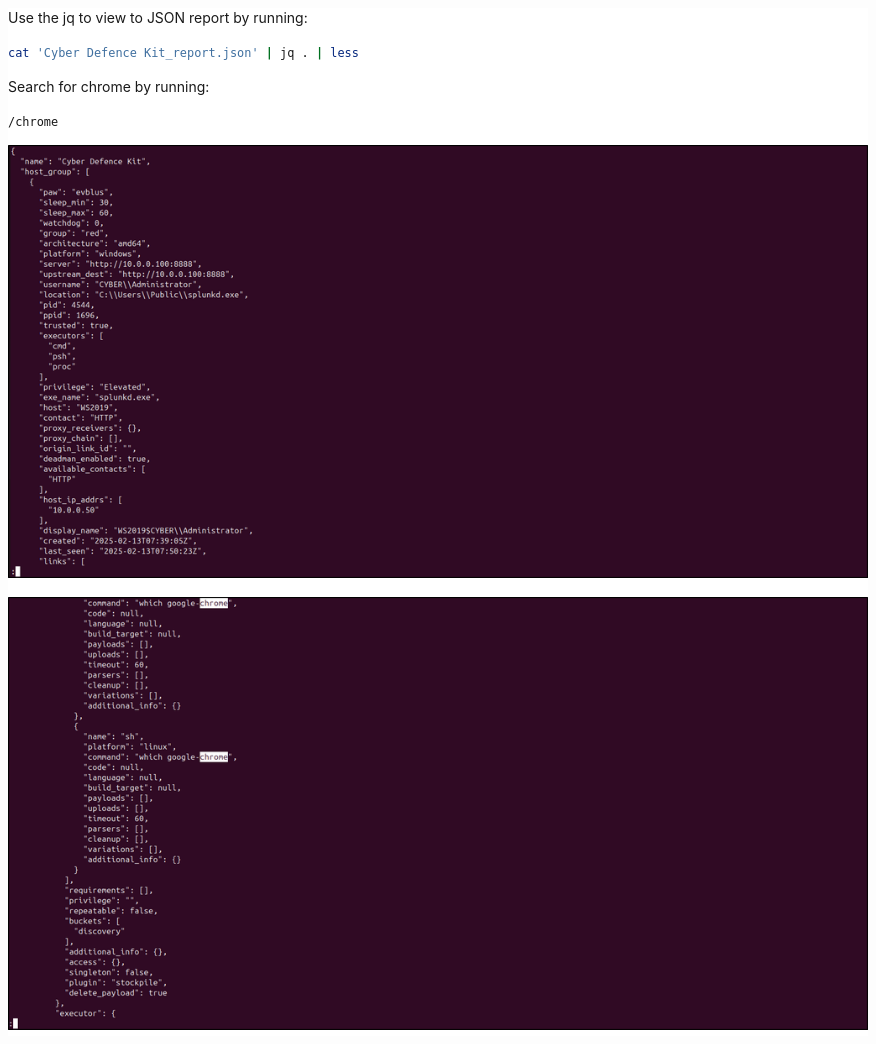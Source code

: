Use the jq to view to JSON report by running:

```bash
cat 'Cyber Defence Kit_report.json' | jq . | less
```

Search for chrome by running:

```bash
/chrome
```

![image.png](image%2040.png)

![image.png](image%2041.png)

